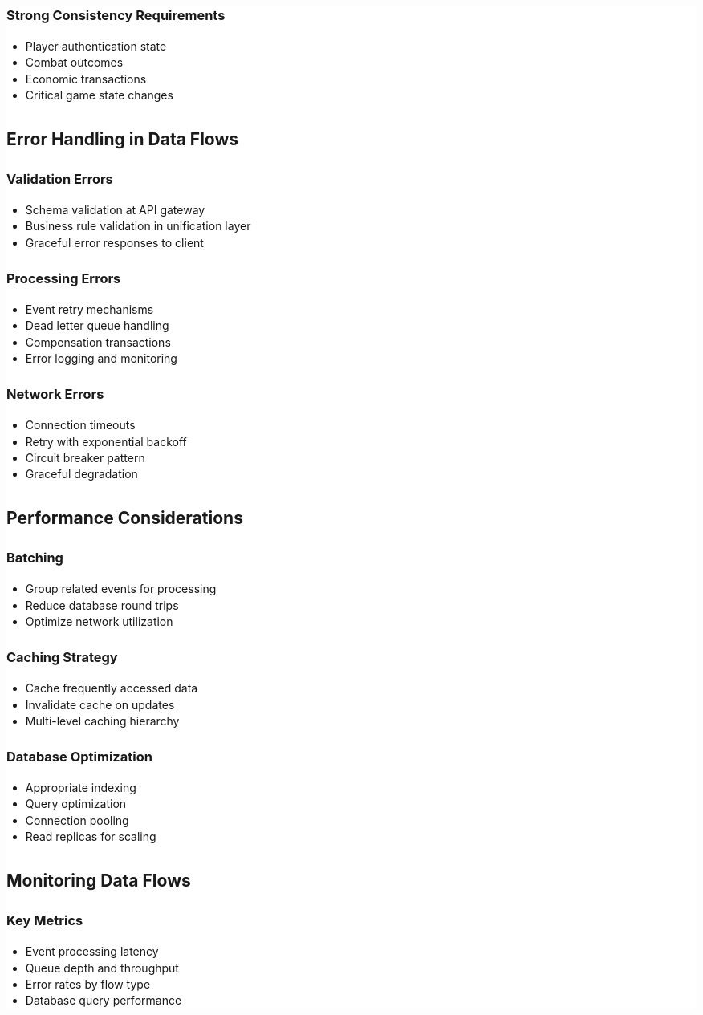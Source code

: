 ### Strong Consistency Requirements
- Player authentication state
- Combat outcomes
- Economic transactions
- Critical game state changes

## Error Handling in Data Flows

### Validation Errors
- Schema validation at API gateway
- Business rule validation in unification layer
- Graceful error responses to client

### Processing Errors
- Event retry mechanisms
- Dead letter queue handling
- Compensation transactions
- Error logging and monitoring

### Network Errors
- Connection timeouts
- Retry with exponential backoff
- Circuit breaker pattern
- Graceful degradation

## Performance Considerations

### Batching
- Group related events for processing
- Reduce database round trips
- Optimize network utilization

### Caching Strategy
- Cache frequently accessed data
- Invalidate cache on updates
- Multi-level caching hierarchy

### Database Optimization
- Appropriate indexing
- Query optimization
- Connection pooling
- Read replicas for scaling

## Monitoring Data Flows

### Key Metrics
- Event processing latency
- Queue depth and throughput
- Error rates by flow type
- Database query performance
